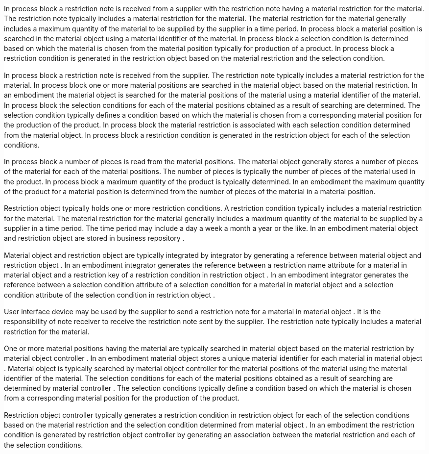In process block a restriction note is received from a supplier with the restriction note having a material restriction for the material. The restriction note typically includes a material restriction for the material. The material restriction for the material generally includes a maximum quantity of the material to be supplied by the supplier in a time period. In process block a material position is searched in the material object using a material identifier of the material. In process block a selection condition is determined based on which the material is chosen from the material position typically for production of a product. In process block a restriction condition is generated in the restriction object based on the material restriction and the selection condition.

In process block a restriction note is received from the supplier. The restriction note typically includes a material restriction for the material. In process block one or more material positions are searched in the material object based on the material restriction. In an embodiment the material object is searched for the material positions of the material using a material identifier of the material. In process block the selection conditions for each of the material positions obtained as a result of searching are determined. The selection condition typically defines a condition based on which the material is chosen from a corresponding material position for the production of the product. In process block the material restriction is associated with each selection condition determined from the material object. In process block a restriction condition is generated in the restriction object for each of the selection conditions.

In process block a number of pieces is read from the material positions. The material object generally stores a number of pieces of the material for each of the material positions. The number of pieces is typically the number of pieces of the material used in the product. In process block a maximum quantity of the product is typically determined. In an embodiment the maximum quantity of the product for a material position is determined from the number of pieces of the material in a material position.

Restriction object typically holds one or more restriction conditions. A restriction condition typically includes a material restriction for the material. The material restriction for the material generally includes a maximum quantity of the material to be supplied by a supplier in a time period. The time period may include a day a week a month a year or the like. In an embodiment material object and restriction object are stored in business repository .

Material object and restriction object are typically integrated by integrator by generating a reference between material object and restriction object . In an embodiment integrator generates the reference between a restriction name attribute for a material in material object and a restriction key of a restriction condition in restriction object . In an embodiment integrator generates the reference between a selection condition attribute of a selection condition for a material in material object and a selection condition attribute of the selection condition in restriction object .

User interface device may be used by the supplier to send a restriction note for a material in material object . It is the responsibility of note receiver to receive the restriction note sent by the supplier. The restriction note typically includes a material restriction for the material.

One or more material positions having the material are typically searched in material object based on the material restriction by material object controller . In an embodiment material object stores a unique material identifier for each material in material object . Material object is typically searched by material object controller for the material positions of the material using the material identifier of the material. The selection conditions for each of the material positions obtained as a result of searching are determined by material controller . The selection conditions typically define a condition based on which the material is chosen from a corresponding material position for the production of the product.

Restriction object controller typically generates a restriction condition in restriction object for each of the selection conditions based on the material restriction and the selection condition determined from material object . In an embodiment the restriction condition is generated by restriction object controller by generating an association between the material restriction and each of the selection conditions.
